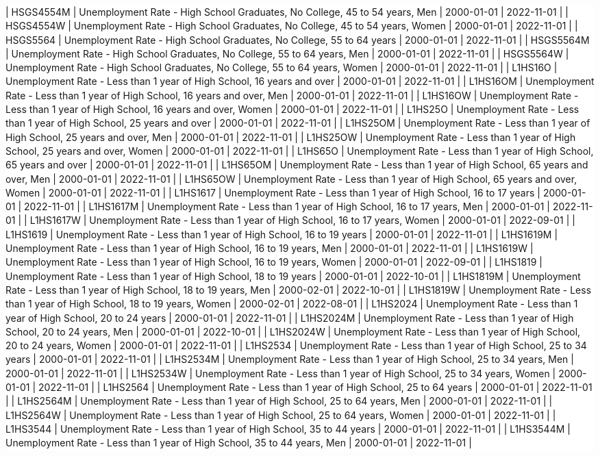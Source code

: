 | HSGS4554M   | Unemployment Rate - High School Graduates, No College, 45 to 54 years, Men                                         | 2000-01-01          | 2022-11-01        |
| HSGS4554W   | Unemployment Rate - High School Graduates, No College, 45 to 54 years, Women                                       | 2000-01-01          | 2022-11-01        |
| HSGS5564    | Unemployment Rate - High School Graduates, No College, 55 to 64 years                                              | 2000-01-01          | 2022-11-01        |
| HSGS5564M   | Unemployment Rate - High School Graduates, No College, 55 to 64 years, Men                                         | 2000-01-01          | 2022-11-01        |
| HSGS5564W   | Unemployment Rate - High School Graduates, No College, 55 to 64 years, Women                                       | 2000-01-01          | 2022-11-01        |
| L1HS16O     | Unemployment Rate - Less than 1 year of High School, 16 years and over                                             | 2000-01-01          | 2022-11-01        |
| L1HS16OM    | Unemployment Rate - Less than 1 year of High School, 16 years and over, Men                                        | 2000-01-01          | 2022-11-01        |
| L1HS16OW    | Unemployment Rate - Less than 1 year of High School, 16 years and over, Women                                      | 2000-01-01          | 2022-11-01        |
| L1HS25O     | Unemployment Rate - Less than 1 year of High School, 25 years and over                                             | 2000-01-01          | 2022-11-01        |
| L1HS25OM    | Unemployment Rate - Less than 1 year of High School, 25 years and over, Men                                        | 2000-01-01          | 2022-11-01        |
| L1HS25OW    | Unemployment Rate - Less than 1 year of High School, 25 years and over, Women                                      | 2000-01-01          | 2022-11-01        |
| L1HS65O     | Unemployment Rate - Less than 1 year of High School, 65 years and over                                             | 2000-01-01          | 2022-11-01        |
| L1HS65OM    | Unemployment Rate - Less than 1 year of High School, 65 years and over, Men                                        | 2000-01-01          | 2022-11-01        |
| L1HS65OW    | Unemployment Rate - Less than 1 year of High School, 65 years and over, Women                                      | 2000-01-01          | 2022-11-01        |
| L1HS1617    | Unemployment Rate - Less than 1 year of High School, 16 to 17 years                                                | 2000-01-01          | 2022-11-01        |
| L1HS1617M   | Unemployment Rate - Less than 1 year of High School, 16 to 17 years, Men                                           | 2000-01-01          | 2022-11-01        |
| L1HS1617W   | Unemployment Rate - Less than 1 year of High School, 16 to 17 years, Women                                         | 2000-01-01          | 2022-09-01        |
| L1HS1619    | Unemployment Rate - Less than 1 year of High School, 16 to 19 years                                                | 2000-01-01          | 2022-11-01        |
| L1HS1619M   | Unemployment Rate - Less than 1 year of High School, 16 to 19 years, Men                                           | 2000-01-01          | 2022-11-01        |
| L1HS1619W   | Unemployment Rate - Less than 1 year of High School, 16 to 19 years, Women                                         | 2000-01-01          | 2022-09-01        |
| L1HS1819    | Unemployment Rate - Less than 1 year of High School, 18 to 19 years                                                | 2000-01-01          | 2022-10-01        |
| L1HS1819M   | Unemployment Rate - Less than 1 year of High School, 18 to 19 years, Men                                           | 2000-02-01          | 2022-10-01        |
| L1HS1819W   | Unemployment Rate - Less than 1 year of High School, 18 to 19 years, Women                                         | 2000-02-01          | 2022-08-01        |
| L1HS2024    | Unemployment Rate - Less than 1 year of High School, 20 to 24 years                                                | 2000-01-01          | 2022-11-01        |
| L1HS2024M   | Unemployment Rate - Less than 1 year of High School, 20 to 24 years, Men                                           | 2000-01-01          | 2022-10-01        |
| L1HS2024W   | Unemployment Rate - Less than 1 year of High School, 20 to 24 years, Women                                         | 2000-01-01          | 2022-11-01        |
| L1HS2534    | Unemployment Rate - Less than 1 year of High School, 25 to 34 years                                                | 2000-01-01          | 2022-11-01        |
| L1HS2534M   | Unemployment Rate - Less than 1 year of High School, 25 to 34 years, Men                                           | 2000-01-01          | 2022-11-01        |
| L1HS2534W   | Unemployment Rate - Less than 1 year of High School, 25 to 34 years, Women                                         | 2000-01-01          | 2022-11-01        |
| L1HS2564    | Unemployment Rate - Less than 1 year of High School, 25 to 64 years                                                | 2000-01-01          | 2022-11-01        |
| L1HS2564M   | Unemployment Rate - Less than 1 year of High School, 25 to 64 years, Men                                           | 2000-01-01          | 2022-11-01        |
| L1HS2564W   | Unemployment Rate - Less than 1 year of High School, 25 to 64 years, Women                                         | 2000-01-01          | 2022-11-01        |
| L1HS3544    | Unemployment Rate - Less than 1 year of High School, 35 to 44 years                                                | 2000-01-01          | 2022-11-01        |
| L1HS3544M   | Unemployment Rate - Less than 1 year of High School, 35 to 44 years, Men                                           | 2000-01-01          | 2022-11-01        |